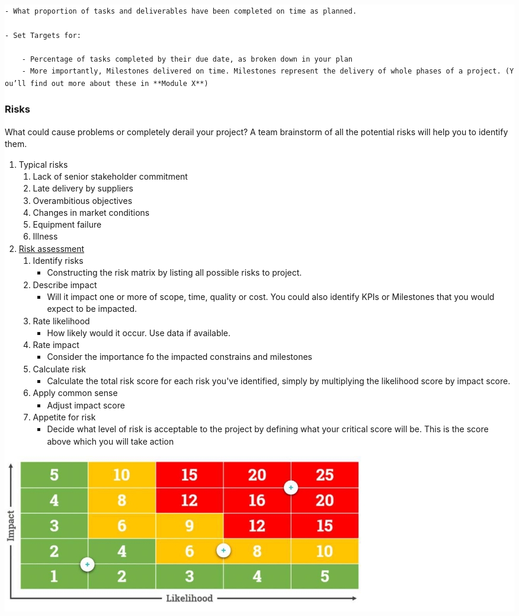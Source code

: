 	- What proportion of tasks and deliverables have been completed on time as planned.    
    
	- Set Targets for:    
    
		- Percentage of tasks completed by their due date, as broken down in your plan    
		- More importantly, Milestones delivered on time. Milestones represent the delivery of whole phases of a project. (You’ll find out more about these in **Module X**)    
    
### Risks    
    
What could cause problems or completely derail your project? A team brainstorm of all the potential risks will help you to identify them.    
    
1. Typical risks    
	1) Lack of senior stakeholder commitment    
	2) Late delivery by suppliers    
	3) Overambitious objectives    
	4) Changes in market conditions    
	5) Equipment failure    
	6) Illness    
2. [Risk assessment](obsidian://open?vault=Personal_Note_Library&file=Management%2Fform%2FProject%20risk%20assessment.xlsx)    
	1) Identify risks     
		- Constructing the risk matrix by listing all possible risks to project.    
	2) Describe impact     
		- Will it impact one or more of scope, time, quality or cost. You could also identify KPIs or Milestones that you would expect to be impacted.     
	3) Rate likelihood     
		- How likely would it occur. Use data if available.     
	4) Rate impact     
		- Consider the importance fo the impacted constrains and milestones    
	5) Calculate risk     
		- Calculate the total risk score for each risk you've identified, simply by multiplying the likelihood score by impact score.    
	6) Apply common sense     
		- Adjust impact score    
	7) Appetite for risk    
		- Decide what level of risk is acceptable to the project by defining what your critical score will be. This is the score above which you will take action    
    
![](../image/Aspose.Words.5364a901-92ab-4f1a-a312-4393b804b23f.006.jpeg)    
    